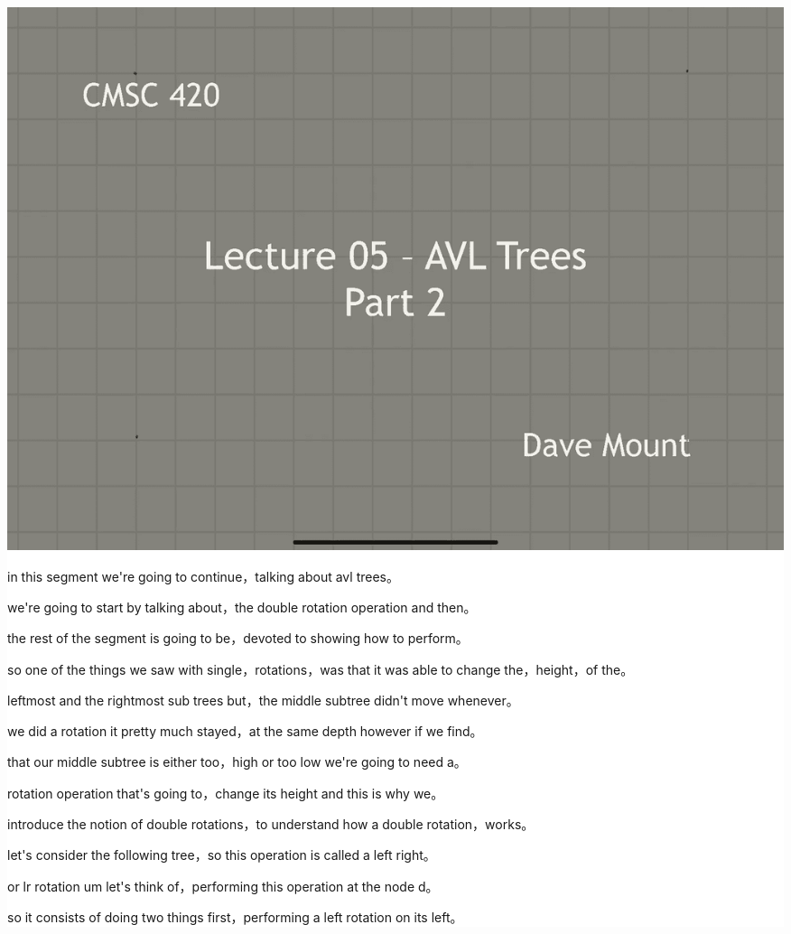 ![](img/ddffa17d4d4b9aa359570ecd120c49ff_1.png)

in this segment we're going to continue，talking about avl trees。

we're going to start by talking about，the double rotation operation and then。

the rest of the segment is going to be，devoted to showing how to perform。

so one of the things we saw with single，rotations，was that it was able to change the，height，of the。

leftmost and the rightmost sub trees but，the middle subtree didn't move whenever。

we did a rotation it pretty much stayed，at the same depth however if we find。

that our middle subtree is either too，high or too low we're going to need a。

rotation operation that's going to，change its height and this is why we。

introduce the notion of double rotations，to understand how a double rotation，works。

let's consider the following tree，so this operation is called a left right。

or lr rotation um let's think of，performing this operation at the node d。

so it consists of doing two things first，performing a left rotation on its left。
